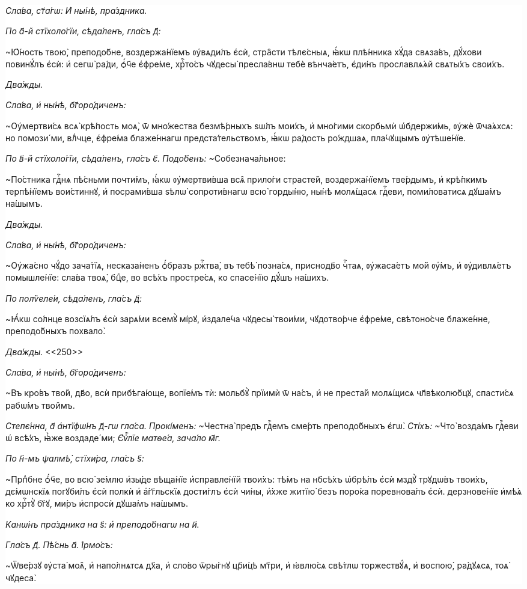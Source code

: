 *Сла́ва, ст҃а́гѡ: И҆ ны́нѣ, пра́здника.*

*По а҃-й стїхоло́гїи, сѣда́ленъ, гла́съ д҃:*

~Ю҆́ность твою̀, преподо́бне, воздержа́нїемъ ᲂу҆вѧди́лъ є҆сѝ, стра̑сти
тѣлє́сныѧ, ꙗ҆́кѡ плѣ́нника хꙋ́да свѧза́въ, дꙋ́хови повинꙋ́лъ є҆сѝ: и҆ сегѡ̀
ра́ди, ѻ҆́ч҃е є҆фре́ме, хрⷭ҇то́съ чꙋдесы̀ пресла́внѡ тебѐ вѣнча́етъ, є҆ди́нъ
прославлѧ́ѧй свѧты́хъ свои́хъ.

*Два́жды.*

*Сла́ва, и҆ ны́нѣ, бг҃оро́диченъ:*

~Оу҆мертви́сѧ всѧ̀ крѣ́пость моѧ̀, ѿ мно́жества безмѣ́рныхъ ѕѡ́лъ мои́хъ, и҆
мно́гими скорбьмѝ ѡ҆бдержи́мь, ᲂу҆жѐ ѿча́ѧхсѧ: но помози́ ми, влⷣчце, є҆фре́ма
блаже́ннагѡ предста́тельствомъ, ꙗ҆́кѡ ра́дость ро́ждшаѧ, пла́чꙋщымъ ᲂу҆тѣше́нїе.

*По в҃-й стїхоло́гїи, сѣда́ленъ, гла́съ є҃. Подо́бенъ:* ~Собезнача́льное:

~По́стника гдⷭ҇нѧ пѣ́сньми почти́мъ, ꙗ҆́кѡ ᲂу҆мертви́вша всѧ̑ прило́ги
страсте́й, воздержа́нїемъ тве́рдымъ, и҆ крѣ́пкимъ терпѣ́нїемъ вои́стиннꙋ, и҆
посрами́вша ѕѣлѡ̀ сопроти́внагѡ всю̀ горды́ню, ны́нѣ молѧ́щасѧ гдⷭ҇еви,
поми́ловатисѧ дꙋша́мъ на́шымъ.

*Два́жды.*

*Сла́ва, и҆ ны́нѣ, бг҃оро́диченъ:*

~Оу҆жа́сно чꙋ́до зача́тїѧ, несказа́ненъ ѻ҆́бразъ ржⷭ҇тва̀, въ тебѣ̀ позна́сѧ,
приснодв҃о чⷭ҇таѧ, ᲂу҆жаса́етъ мо́й ᲂу҆́мъ, и҆ ᲂу҆дивлѧ́етъ помышле́нїе: сла́ва
твоѧ̀, бцⷣе, во всѣ́хъ простре́сѧ, ко спасе́нїю дꙋ́шъ на́шихъ.

*По полѷеле́и, сѣда́ленъ, гла́съ д҃:*

~Ꙗ҆́кѡ со́лнце возсїѧ́лъ є҆сѝ зарѧ́ми всемꙋ̀ мі́рꙋ, и҆здале́ча чꙋдесы̀ твои́ми,
чꙋдотво́рче є҆фре́ме, свѣтоно́сче блаже́нне, преподо́бныхъ похвало̀.

*Два́жды.* <<250>>

*Сла́ва, и҆ ны́нѣ, бг҃оро́диченъ:*

~Въ кро́въ тво́й, дв҃о, всѝ прибѣга́юще, вопїе́мъ тѝ: мольбꙋ̀ прїимѝ ѿ на́съ,
и҆ не преста́й молѧ́щисѧ чл҃вѣколю́бцꙋ, спасти́сѧ рабѡ́мъ твои̑мъ.

*Степє́нна, а҃ а҆нтїфѡ́нъ д҃-гѡ гла́са. Прокі́менъ:* ~Честна̀ предъ гдⷭ҇емъ
сме́рть преподо́бныхъ є҆гѡ̀. *Сті́хъ:* ~Что̀ возда́мъ гдⷭ҇еви ѡ҆ всѣ́хъ, ꙗ҆̀же
воздаде́ ми; *Є҆ѵⷢ҇лїе матѳе́а, зача́ло м҃г.*

*По н҃-мъ ѱалмѣ̀, стїхи́ра, гла́съ ѕ҃:*

~Прпⷣбне ѻ҆́ч҃е, во всю̀ зе́млю и҆зы́де вѣща́нїе и҆справле́нїй твои́хъ: тѣ́мъ
на нб҃сѣ́хъ ѡ҆брѣ́лъ є҆сѝ мздꙋ̀ трꙋдѡ́въ твои́хъ, дє́мѡнскїѧ погꙋби́лъ є҆сѝ
полкѝ и҆ а҆́гг҃льскїѧ дости́глъ є҆сѝ чи́ны, и҆́хже житїю̀ безъ поро́ка
поревнова́лъ є҆сѝ. дерзнове́нїе и҆мѣ́ѧ ко хрⷭ҇тꙋ̀ бг҃ꙋ, ми́ръ и҆спросѝ дꙋша́мъ
на́шымъ.

*Канѡ́нъ пра́здника на ѕ҃: и҆ преподо́бнагѡ на и҃.*

*Гла́съ д҃. Пѣ́снь а҃. І҆рмо́съ:*

~Ѿве́рзꙋ ᲂу҆ста̀ моѧ̑, и҆ напо́лнѧтсѧ дх҃а, и҆ сло́во ѿры́гнꙋ цр҃и́цѣ мт҃ри, и҆
ꙗ҆влю́сѧ свѣ́тлѡ торжествꙋ́ѧ, и҆ воспою̀, ра́дꙋѧсѧ, тоѧ̀ чꙋдеса̀.
